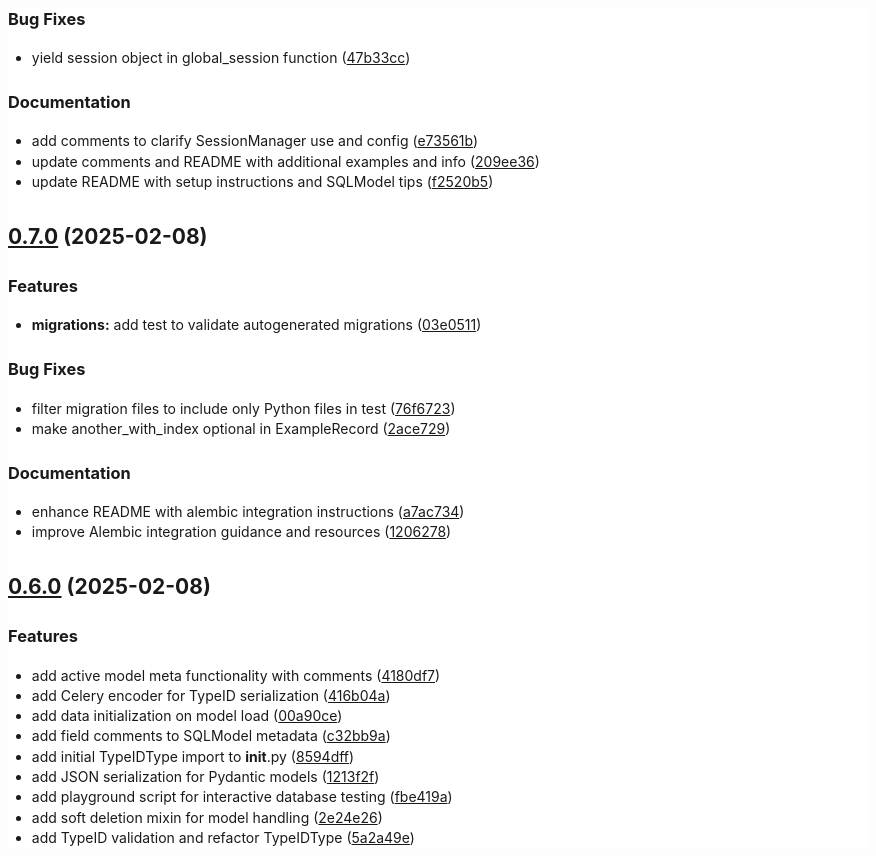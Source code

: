 
### Bug Fixes

* yield session object in global_session function ([47b33cc](https://github.com/iloveitaly/activemodel/commit/47b33cc1aa66d6076363635191c297c52fcc3deb))


### Documentation

* add comments to clarify SessionManager use and config ([e73561b](https://github.com/iloveitaly/activemodel/commit/e73561b3d52e617a0f92da5cd93981ff429da16f))
* update comments and README with additional examples and info ([209ee36](https://github.com/iloveitaly/activemodel/commit/209ee36a9df53f927cd9e5b2bb15b3a5776b34ce))
* update README with setup instructions and SQLModel tips ([f2520b5](https://github.com/iloveitaly/activemodel/commit/f2520b5fa5d7c462e8f7a591b83d874239a34b8d))

## [0.7.0](https://github.com/iloveitaly/activemodel/compare/v0.6.0...v0.7.0) (2025-02-08)


### Features

* **migrations:** add test to validate autogenerated migrations ([03e0511](https://github.com/iloveitaly/activemodel/commit/03e0511b90307091448f165cca1976ca37e41d4a))


### Bug Fixes

* filter migration files to include only Python files in test ([76f6723](https://github.com/iloveitaly/activemodel/commit/76f672349f24c34284c190368e71a5d4116c3293))
* make another_with_index optional in ExampleRecord ([2ace729](https://github.com/iloveitaly/activemodel/commit/2ace7292bcc84907818f8719571a2bfcafecfd6b))


### Documentation

* enhance README with alembic integration instructions ([a7ac734](https://github.com/iloveitaly/activemodel/commit/a7ac734c5f456afb605ce4e7d0e5111835bfb5f6))
* improve Alembic integration guidance and resources ([1206278](https://github.com/iloveitaly/activemodel/commit/1206278ae292669bff5a1eb4747d81225dd420e9))

## [0.6.0](https://github.com/iloveitaly/activemodel/compare/v0.5.0...v0.6.0) (2025-02-08)


### Features

* add active model meta functionality with comments ([4180df7](https://github.com/iloveitaly/activemodel/commit/4180df73c8e49fb2da970f934856ac89cd9f4ebc))
* add Celery encoder for TypeID serialization ([416b04a](https://github.com/iloveitaly/activemodel/commit/416b04ad4bff5f156886fe5519c24505e380f9c7))
* add data initialization on model load ([00a90ce](https://github.com/iloveitaly/activemodel/commit/00a90cef17d4d5ef1530df21357812d974488012))
* add field comments to SQLModel metadata ([c32bb9a](https://github.com/iloveitaly/activemodel/commit/c32bb9a45be0e0dd90bc967d28141bf460b524d3))
* add initial TypeIDType import to __init__.py ([8594dff](https://github.com/iloveitaly/activemodel/commit/8594dffd5ac7fb03ae07bdd8c81e556e1542176e))
* add JSON serialization for Pydantic models ([1213f2f](https://github.com/iloveitaly/activemodel/commit/1213f2f2bcee0a006eb58658565484ebb60727d5))
* add playground script for interactive database testing ([fbe419a](https://github.com/iloveitaly/activemodel/commit/fbe419aa6d0edde5abbcdf405f7b037317730df1))
* add soft deletion mixin for model handling ([2e24e26](https://github.com/iloveitaly/activemodel/commit/2e24e26e0283189d18a7b51b068bd63d58b5e3dd))
* add TypeID validation and refactor TypeIDType ([5a2a49e](https://github.com/iloveitaly/activemodel/commit/5a2a49e1ee10cb648b4fedc7fd3e262ba5d8e0f1))